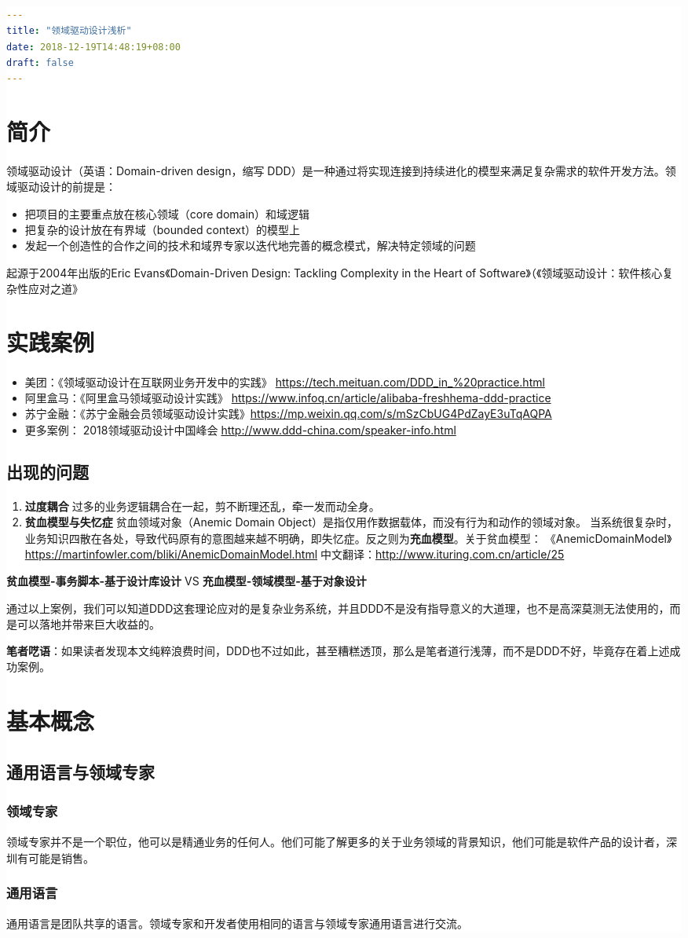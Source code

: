 ```yaml
---
title: "领域驱动设计浅析"
date: 2018-12-19T14:48:19+08:00
draft: false
---
```



# 简介
领域驱动设计（英语：Domain-driven design，缩写 DDD）是一种通过将实现连接到持续进化的模型来满足复杂需求的软件开发方法。领域驱动设计的前提是：
- 把项目的主要重点放在核心领域（core domain）和域逻辑
- 把复杂的设计放在有界域（bounded context）的模型上
- 发起一个创造性的合作之间的技术和域界专家以迭代地完善的概念模式，解决特定领域的问题

起源于2004年出版的Eric Evans《Domain-Driven Design: Tackling Complexity in the Heart of Software》（《领域驱动设计：软件核心复杂性应对之道》

# 实践案例

- 美团：《领域驱动设计在互联网业务开发中的实践》 https://tech.meituan.com/DDD_in_%20practice.html
- 阿里盒马：《阿里盒马领域驱动设计实践》 https://www.infoq.cn/article/alibaba-freshhema-ddd-practice
- 苏宁金融：《苏宁金融会员领域驱动设计实践》https://mp.weixin.qq.com/s/mSzCbUG4PdZayE3uTqAQPA
- 更多案例： 2018领域驱动设计中国峰会 http://www.ddd-china.com/speaker-info.html

## 出现的问题

1. **过度耦合**
过多的业务逻辑耦合在一起，剪不断理还乱，牵一发而动全身。
2. **贫血模型与失忆症**
贫血领域对象（Anemic Domain Object）是指仅用作数据载体，而没有行为和动作的领域对象。 当系统很复杂时，业务知识四散在各处，导致代码原有的意图越来越不明确，即失忆症。反之则为**充血模型**。关于贫血模型： 《AnemicDomainModel》https://martinfowler.com/bliki/AnemicDomainModel.html 中文翻译：http://www.ituring.com.cn/article/25  

**贫血模型-事务脚本-基于设计库设计** VS **充血模型-领域模型-基于对象设计**


通过以上案例，我们可以知道DDD这套理论应对的是复杂业务系统，并且DDD不是没有指导意义的大道理，也不是高深莫测无法使用的，而是可以落地并带来巨大收益的。  

**笔者呓语**：如果读者发现本文纯粹浪费时间，DDD也不过如此，甚至糟糕透顶，那么是笔者道行浅薄，而不是DDD不好，毕竟存在着上述成功案例。


# 基本概念

## 通用语言与领域专家

### 领域专家

领域专家并不是一个职位，他可以是精通业务的任何人。他们可能了解更多的关于业务领域的背景知识，他们可能是软件产品的设计者，深圳有可能是销售。

### 通用语言
通用语言是团队共享的语言。领域专家和开发者使用相同的语言与领域专家通用语言进行交流。
